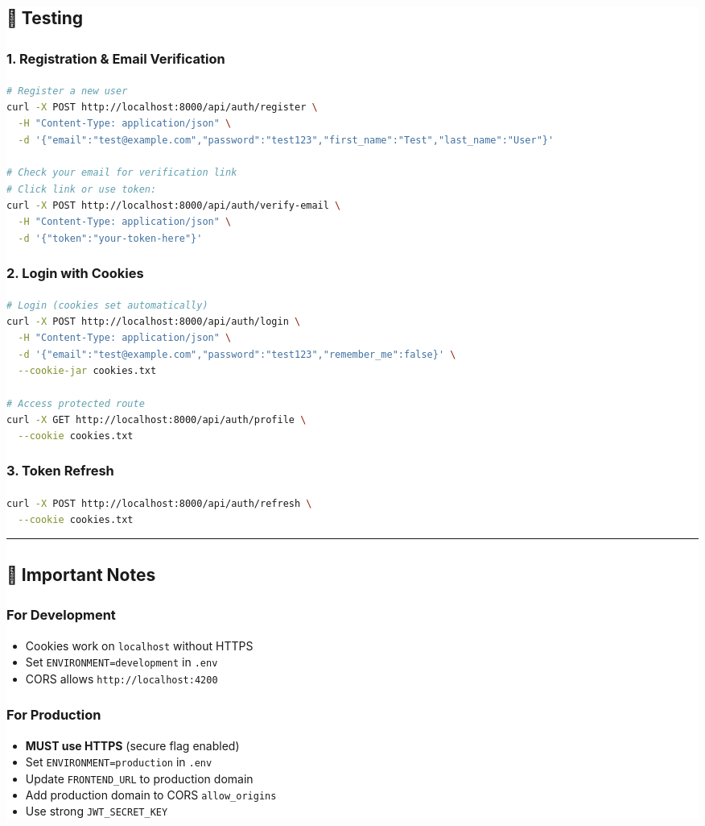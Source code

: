 
## 🧪 Testing

### 1. Registration & Email Verification
```bash
# Register a new user
curl -X POST http://localhost:8000/api/auth/register \
  -H "Content-Type: application/json" \
  -d '{"email":"test@example.com","password":"test123","first_name":"Test","last_name":"User"}'

# Check your email for verification link
# Click link or use token:
curl -X POST http://localhost:8000/api/auth/verify-email \
  -H "Content-Type: application/json" \
  -d '{"token":"your-token-here"}'
```

### 2. Login with Cookies
```bash
# Login (cookies set automatically)
curl -X POST http://localhost:8000/api/auth/login \
  -H "Content-Type: application/json" \
  -d '{"email":"test@example.com","password":"test123","remember_me":false}' \
  --cookie-jar cookies.txt

# Access protected route
curl -X GET http://localhost:8000/api/auth/profile \
  --cookie cookies.txt
```

### 3. Token Refresh
```bash
curl -X POST http://localhost:8000/api/auth/refresh \
  --cookie cookies.txt
```

---

## 🚨 Important Notes

### For Development
- Cookies work on `localhost` without HTTPS
- Set `ENVIRONMENT=development` in `.env`
- CORS allows `http://localhost:4200`

### For Production
- **MUST use HTTPS** (secure flag enabled)
- Set `ENVIRONMENT=production` in `.env`
- Update `FRONTEND_URL` to production domain
- Add production domain to CORS `allow_origins`
- Use strong `JWT_SECRET_KEY`
